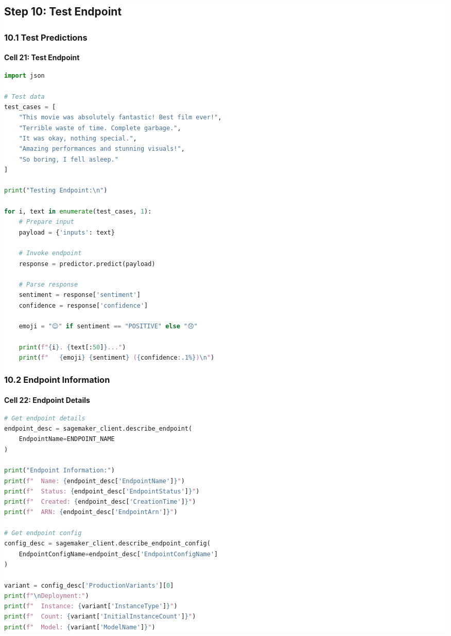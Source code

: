 
## Step 10: Test Endpoint

### 10.1 Test Predictions

**Cell 21: Test Endpoint**

```python
import json

# Test data
test_cases = [
    "This movie was absolutely fantastic! Best film ever!",
    "Terrible waste of time. Complete garbage.",
    "It was okay, nothing special.",
    "Amazing performances and stunning visuals!",
    "So boring, I fell asleep."
]

print("Testing Endpoint:\n")

for i, text in enumerate(test_cases, 1):
    # Prepare input
    payload = {'inputs': text}

    # Invoke endpoint
    response = predictor.predict(payload)

    # Parse response
    sentiment = response['sentiment']
    confidence = response['confidence']

    emoji = "😊" if sentiment == "POSITIVE" else "😞"

    print(f"{i}. {text[:50]}...")
    print(f"   {emoji} {sentiment} ({confidence:.1%})\n")
```

### 10.2 Endpoint Information

**Cell 22: Endpoint Details**

```python
# Get endpoint details
endpoint_desc = sagemaker_client.describe_endpoint(
    EndpointName=ENDPOINT_NAME
)

print("Endpoint Information:")
print(f"  Name: {endpoint_desc['EndpointName']}")
print(f"  Status: {endpoint_desc['EndpointStatus']}")
print(f"  Created: {endpoint_desc['CreationTime']}")
print(f"  ARN: {endpoint_desc['EndpointArn']}")

# Get endpoint config
config_desc = sagemaker_client.describe_endpoint_config(
    EndpointConfigName=endpoint_desc['EndpointConfigName']
)

variant = config_desc['ProductionVariants'][0]
print(f"\nDeployment:")
print(f"  Instance: {variant['InstanceType']}")
print(f"  Count: {variant['InitialInstanceCount']}")
print(f"  Model: {variant['ModelName']}")
```